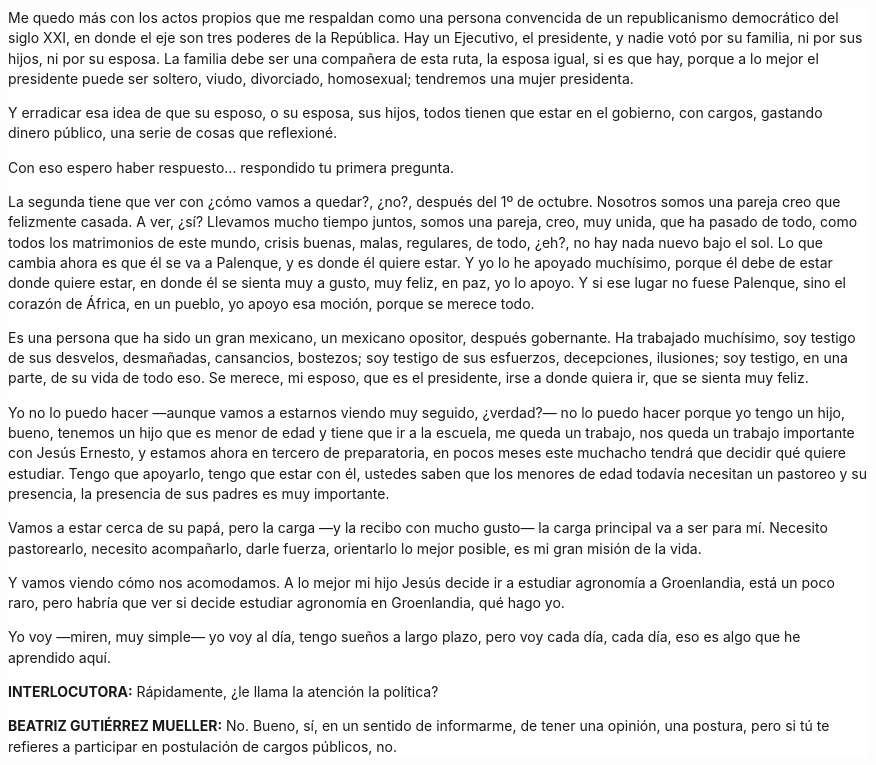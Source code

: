 Me quedo más con los actos propios que me respaldan como una persona
convencida de un republicanismo democrático del siglo XXI, en donde el eje son
tres poderes de la República. Hay un Ejecutivo, el presidente, y nadie votó
por su familia, ni por sus hijos, ni por su esposa. La familia debe ser una
compañera de esta ruta, la esposa igual, si es que hay, porque a lo mejor el
presidente puede ser soltero, viudo, divorciado, homosexual; tendremos una
mujer presidenta.

Y erradicar esa idea de que su esposo, o su esposa, sus hijos, todos tienen
que estar en el gobierno, con cargos, gastando dinero público, una serie de
cosas que reflexioné.

Con eso espero haber respuesto… respondido tu primera pregunta.

La segunda tiene que ver con ¿cómo vamos a quedar?, ¿no?, después del 1º de
octubre. Nosotros somos una pareja creo que felizmente casada. A ver, ¿sí?
Llevamos mucho tiempo juntos, somos una pareja, creo, muy unida, que ha pasado
de todo, como todos los matrimonios de este mundo, crisis buenas, malas,
regulares, de todo, ¿eh?, no hay nada nuevo bajo el sol. Lo que cambia ahora
es que él se va a Palenque, y es donde él quiere estar. Y yo lo he apoyado
muchísimo, porque él debe de estar donde quiere estar, en donde él se sienta
muy a gusto, muy feliz, en paz, yo lo apoyo. Y si ese lugar no fuese Palenque,
sino el corazón de África, en un pueblo, yo apoyo esa moción, porque se merece
todo.

Es una persona que ha sido un gran mexicano, un mexicano opositor, después
gobernante. Ha trabajado muchísimo, soy testigo de sus desvelos, desmañadas,
cansancios, bostezos; soy testigo de sus esfuerzos, decepciones, ilusiones;
soy testigo, en una parte, de su vida de todo eso. Se merece, mi esposo, que
es el presidente, irse a donde quiera ir, que se sienta muy feliz.

Yo no lo puedo hacer —aunque vamos a estarnos viendo muy seguido, ¿verdad?— no
lo puedo hacer porque yo tengo un hijo, bueno, tenemos un hijo que es menor de
edad y tiene que ir a la escuela, me queda un trabajo, nos queda un trabajo
importante con Jesús Ernesto, y estamos ahora en tercero de preparatoria, en
pocos meses este muchacho tendrá que decidir qué quiere estudiar. Tengo que
apoyarlo, tengo que estar con él, ustedes saben que los menores de edad
todavía necesitan un pastoreo y su presencia, la presencia de sus padres es
muy importante.

Vamos a estar cerca de su papá, pero la carga —y la recibo con mucho gusto— la
carga principal va a ser para mí. Necesito pastorearlo, necesito acompañarlo,
darle fuerza, orientarlo lo mejor posible, es mi gran misión de la vida.

Y vamos viendo cómo nos acomodamos. A lo mejor mi hijo Jesús decide ir a
estudiar agronomía a Groenlandia, está un poco raro, pero habría que ver si
decide estudiar agronomía en Groenlandia, qué hago yo.

Yo voy —miren, muy simple— yo voy al día, tengo sueños a largo plazo, pero voy
cada día, cada día, eso es algo que he aprendido aquí.

**INTERLOCUTORA:** Rápidamente, ¿le llama la atención la política?

**BEATRIZ GUTIÉRREZ MUELLER:** No. Bueno, sí, en un sentido de informarme, de
tener una opinión, una postura, pero si tú te refieres a participar en
postulación de cargos públicos, no.
